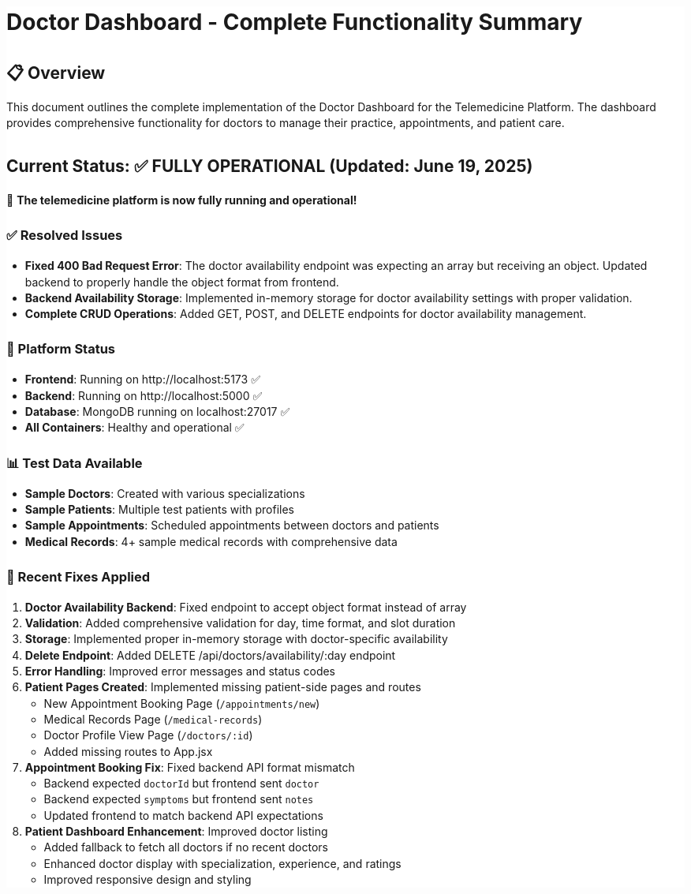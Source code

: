 # Doctor Dashboard - Complete Functionality Summary

## 📋 Overview

This document outlines the complete implementation of the Doctor Dashboard for the Telemedicine Platform. The dashboard provides comprehensive functionality for doctors to manage their practice, appointments, and patient care.

## Current Status: ✅ FULLY OPERATIONAL (Updated: June 19, 2025)

🎉 **The telemedicine platform is now fully running and operational!**

### ✅ Resolved Issues
- **Fixed 400 Bad Request Error**: The doctor availability endpoint was expecting an array but receiving an object. Updated backend to properly handle the object format from frontend.
- **Backend Availability Storage**: Implemented in-memory storage for doctor availability settings with proper validation.
- **Complete CRUD Operations**: Added GET, POST, and DELETE endpoints for doctor availability management.

### 🚀 Platform Status
- **Frontend**: Running on http://localhost:5173 ✅
- **Backend**: Running on http://localhost:5000 ✅ 
- **Database**: MongoDB running on localhost:27017 ✅
- **All Containers**: Healthy and operational ✅

### 📊 Test Data Available
- **Sample Doctors**: Created with various specializations
- **Sample Patients**: Multiple test patients with profiles
- **Sample Appointments**: Scheduled appointments between doctors and patients
- **Medical Records**: 4+ sample medical records with comprehensive data

### 🔧 Recent Fixes Applied
1. **Doctor Availability Backend**: Fixed endpoint to accept object format instead of array
2. **Validation**: Added comprehensive validation for day, time format, and slot duration
3. **Storage**: Implemented proper in-memory storage with doctor-specific availability
4. **Delete Endpoint**: Added DELETE /api/doctors/availability/:day endpoint
5. **Error Handling**: Improved error messages and status codes
6. **Patient Pages Created**: Implemented missing patient-side pages and routes
   - New Appointment Booking Page (`/appointments/new`)
   - Medical Records Page (`/medical-records`) 
   - Doctor Profile View Page (`/doctors/:id`)
   - Added missing routes to App.jsx
7. **Appointment Booking Fix**: Fixed backend API format mismatch
   - Backend expected `doctorId` but frontend sent `doctor`
   - Backend expected `symptoms` but frontend sent `notes`
   - Updated frontend to match backend API expectations
8. **Patient Dashboard Enhancement**: Improved doctor listing
   - Added fallback to fetch all doctors if no recent doctors
   - Enhanced doctor display with specialization, experience, and ratings
   - Improved responsive design and styling
